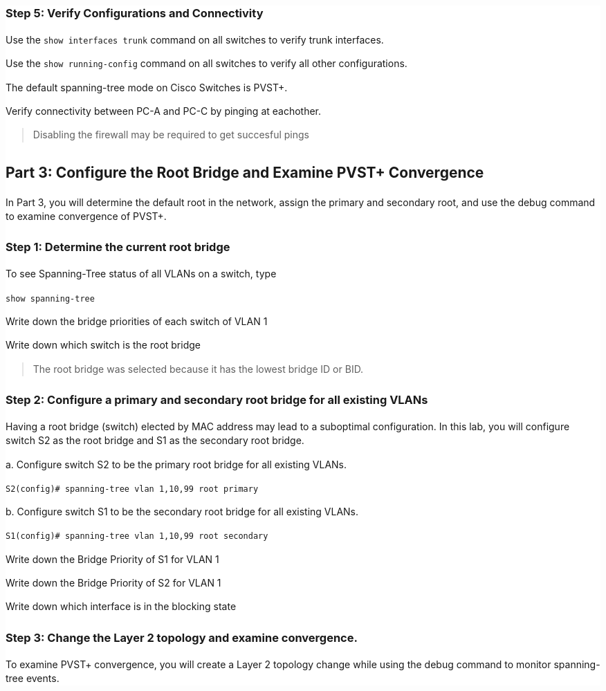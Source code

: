 ### Step 5: Verify Configurations and Connectivity

Use the `show interfaces trunk` command on all switches to verify trunk interfaces.

Use the `show running-config` command on all switches to verify all other configurations.

The default spanning-tree mode on Cisco Switches is PVST+.

Verify connectivity between PC-A and PC-C by pinging at eachother.

> Disabling the firewall may be required to get succesful pings

## Part 3: Configure the Root Bridge and Examine PVST+ Convergence

In Part 3, you will determine the default root in the network, assign the primary and secondary root, and use
the debug command to examine convergence of PVST+.

### Step 1: Determine the current root bridge

To see Spanning-Tree status of all VLANs on a switch, type 

	show spanning-tree

Write down the bridge priorities of each switch of VLAN 1

Write down which switch is the root bridge

> The root bridge was selected because it has the lowest bridge ID or BID.

### Step 2: Configure a primary and secondary root bridge for all existing VLANs

Having a root bridge (switch) elected by MAC address may lead to a suboptimal configuration. In this lab, you
will configure switch S2 as the root bridge and S1 as the secondary root bridge.

a. Configure switch S2 to be the primary root bridge for all existing VLANs. 

	S2(config)# spanning-tree vlan 1,10,99 root primary

b. Configure switch S1 to be the secondary root bridge for all existing VLANs. 

    S1(config)# spanning-tree vlan 1,10,99 root secondary

Write down the Bridge Priority of S1 for VLAN 1

Write down the Bridge Priority of S2 for VLAN 1

Write down which interface is in the blocking state

### Step 3: Change the Layer 2 topology and examine convergence.

To examine PVST+ convergence, you will create a Layer 2 topology change while using the debug command
to monitor spanning-tree events.
